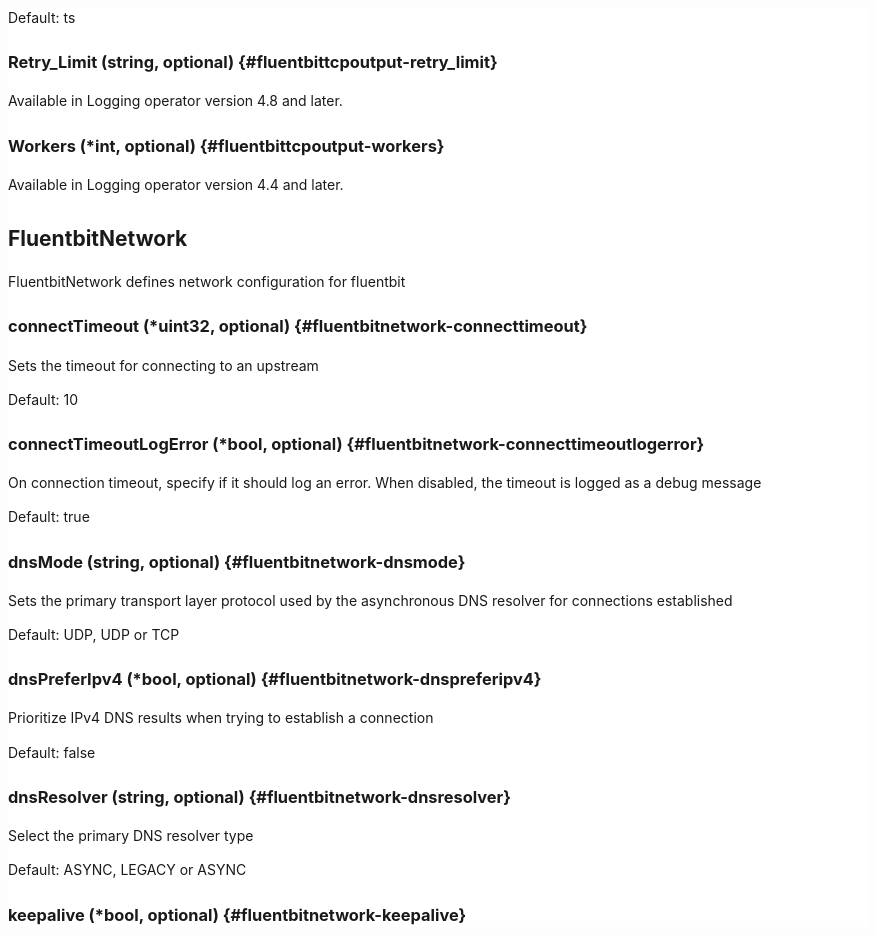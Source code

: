 Default: ts

### Retry_Limit (string, optional) {#fluentbittcpoutput-retry_limit}

Available in Logging operator version 4.8 and later. 


### Workers (*int, optional) {#fluentbittcpoutput-workers}

Available in Logging operator version 4.4 and later. 



## FluentbitNetwork

FluentbitNetwork defines network configuration for fluentbit

### connectTimeout (*uint32, optional) {#fluentbitnetwork-connecttimeout}

Sets the timeout for connecting to an upstream

Default: 10

### connectTimeoutLogError (*bool, optional) {#fluentbitnetwork-connecttimeoutlogerror}

On connection timeout, specify if it should log an error. When disabled, the timeout is logged as a debug message

Default: true

### dnsMode (string, optional) {#fluentbitnetwork-dnsmode}

Sets the primary transport layer protocol used by the asynchronous DNS resolver for connections established

Default: UDP, UDP or TCP

### dnsPreferIpv4 (*bool, optional) {#fluentbitnetwork-dnspreferipv4}

Prioritize IPv4 DNS results when trying to establish a connection

Default: false

### dnsResolver (string, optional) {#fluentbitnetwork-dnsresolver}

Select the primary DNS resolver type

Default: ASYNC, LEGACY or ASYNC

### keepalive (*bool, optional) {#fluentbitnetwork-keepalive}
